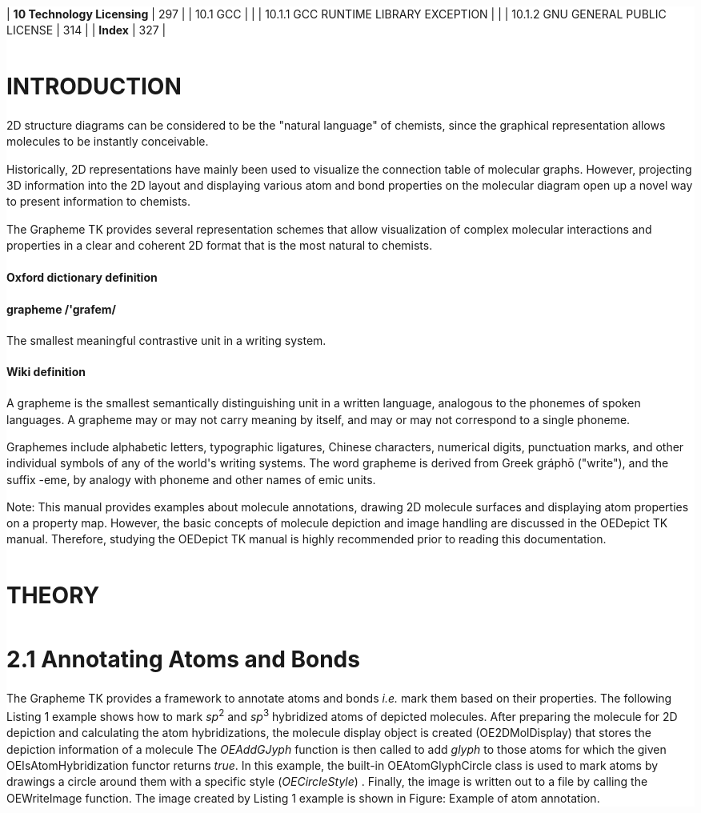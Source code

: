 | <b>10 Technology Licensing</b>       | 297  |
| 10.1 GCC                             |      |
| 10.1.1 GCC RUNTIME LIBRARY EXCEPTION |      |
| 10.1.2 GNU GENERAL PUBLIC LICENSE    | 314  |
| <b>Index</b>                         | 327  |

# **INTRODUCTION**

2D structure diagrams can be considered to be the "natural language" of chemists, since the graphical representation allows molecules to be instantly conceivable.

Historically, 2D representations have mainly been used to visualize the connection table of molecular graphs. However, projecting 3D information into the 2D layout and displaying various atom and bond properties on the molecular diagram open up a novel way to present information to chemists.

The Grapheme TK provides several representation schemes that allow visualization of complex molecular interactions and properties in a clear and coherent 2D format that is the most natural to chemists.

#### **Oxford dictionary definition**

#### grapheme /'grafem/

The smallest meaningful contrastive unit in a writing system.

#### **Wiki definition**

A grapheme is the smallest semantically distinguishing unit in a written language, analogous to the phonemes of spoken languages. A grapheme may or may not carry meaning by itself, and may or may not correspond to a single phoneme.

Graphemes include alphabetic letters, typographic ligatures, Chinese characters, numerical digits, punctuation marks, and other individual symbols of any of the world's writing systems. The word grapheme is derived from Greek gráphō ("write"), and the suffix -eme, by analogy with phoneme and other names of emic units.

Note: This manual provides examples about molecule annotations, drawing 2D molecule surfaces and displaying atom properties on a property map. However, the basic concepts of molecule depiction and image handling are discussed in the OEDepict TK manual. Therefore, studying the OEDepict TK manual is highly recommended prior to reading this documentation.

# **THEORY**

# **2.1 Annotating Atoms and Bonds**

The Grapheme TK provides a framework to annotate atoms and bonds *i.e.* mark them based on their properties. The following Listing 1 example shows how to mark  $sp^2$  and  $sp^3$  hybridized atoms of depicted molecules. After preparing the molecule for 2D depiction and calculating the atom hybridizations, the molecule display object is created (OE2DMolDisplay) that stores the depiction information of a molecule The  $OEAddGJyph$  function is then called to add *glyph* to those atoms for which the given OEIsAtomHybridization functor returns *true*. In this example, the built-in OEAtomGlyphCircle class is used to mark atoms by drawings a circle around them with a specific style  $(OECircleStyle)$ . Finally, the image is written out to a file by calling the OEWriteImage function. The image created by Listing 1 example is shown in Figure: Example of atom annotation.
